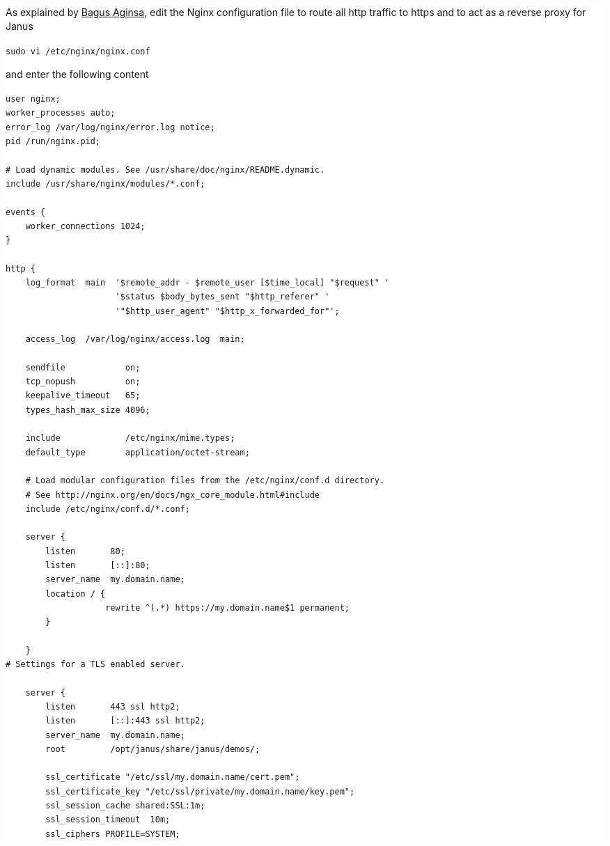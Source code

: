 As explained by
[Bagus Aginsa](https://facsiaginsa.com/janus/basic-janus-configuration-with-ssl),
edit the Nginx configuration file to route all http traffic to https
and to act as a reverse proxy for Janus

```
sudo vi /etc/nginx/nginx.conf
```

and enter the following content

```
user nginx;
worker_processes auto;
error_log /var/log/nginx/error.log notice;
pid /run/nginx.pid;

# Load dynamic modules. See /usr/share/doc/nginx/README.dynamic.
include /usr/share/nginx/modules/*.conf;

events {
    worker_connections 1024;
}

http {
    log_format  main  '$remote_addr - $remote_user [$time_local] "$request" '
                      '$status $body_bytes_sent "$http_referer" '
                      '"$http_user_agent" "$http_x_forwarded_for"';

    access_log  /var/log/nginx/access.log  main;

    sendfile            on;
    tcp_nopush          on;
    keepalive_timeout   65;
    types_hash_max_size 4096;

    include             /etc/nginx/mime.types;
    default_type        application/octet-stream;

    # Load modular configuration files from the /etc/nginx/conf.d directory.
    # See http://nginx.org/en/docs/ngx_core_module.html#include
    include /etc/nginx/conf.d/*.conf;

    server {
        listen       80;
        listen       [::]:80;
        server_name  my.domain.name;
        location / {
                    rewrite ^(.*) https://my.domain.name$1 permanent;
        }

    }
# Settings for a TLS enabled server.

    server {
        listen       443 ssl http2;
        listen       [::]:443 ssl http2;
        server_name  my.domain.name;
        root         /opt/janus/share/janus/demos/;

        ssl_certificate "/etc/ssl/my.domain.name/cert.pem";
        ssl_certificate_key "/etc/ssl/private/my.domain.name/key.pem";
        ssl_session_cache shared:SSL:1m;
        ssl_session_timeout  10m;
        ssl_ciphers PROFILE=SYSTEM;
```